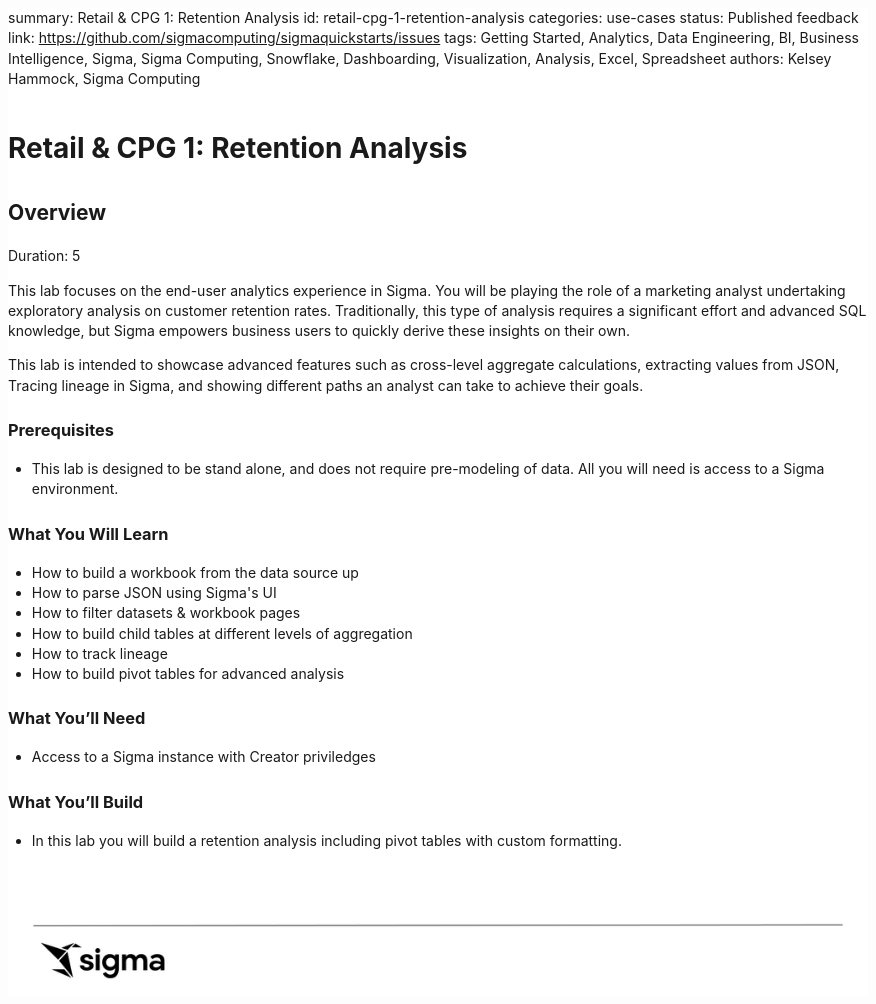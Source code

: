summary: Retail & CPG 1: Retention Analysis
id: retail-cpg-1-retention-analysis
categories: use-cases
status: Published
feedback link: https://github.com/sigmacomputing/sigmaquickstarts/issues
tags: Getting Started, Analytics, Data Engineering, BI, Business Intelligence, Sigma, Sigma Computing, Snowflake, Dashboarding, Visualization, Analysis, Excel, Spreadsheet
authors: Kelsey Hammock, Sigma Computing

# Retail & CPG 1: Retention Analysis

## Overview 
Duration: 5

 This lab focuses on the end-user analytics experience in Sigma. You will be playing the role of a marketing analyst undertaking exploratory analysis on customer retention rates. Traditionally, this type of analysis requires a significant effort and advanced SQL knowledge, but Sigma empowers business users to quickly derive these insights on their own.

This lab is intended to showcase advanced features such as cross-level aggregate calculations, extracting values from JSON, Tracing lineage in Sigma, and showing different paths an analyst can take to achieve their goals. 


### Prerequisites
- This lab is designed to be stand alone, and does not require pre-modeling of data. All you will need is access to a Sigma environment.  

### What You Will Learn 
- How to build a workbook from the data source up
- How to parse JSON using Sigma's UI
- How to filter datasets & workbook pages
- How to build child tables at different levels of aggregation 
- How to track lineage
- How to build pivot tables for advanced analysis  

### What You’ll Need 
- Access to a Sigma instance with Creator priviledges

### What You’ll Build 
- In this lab you will build a retention analysis including pivot tables with custom formatting. 

![Footer](assets/Sigma_Footer.png)
